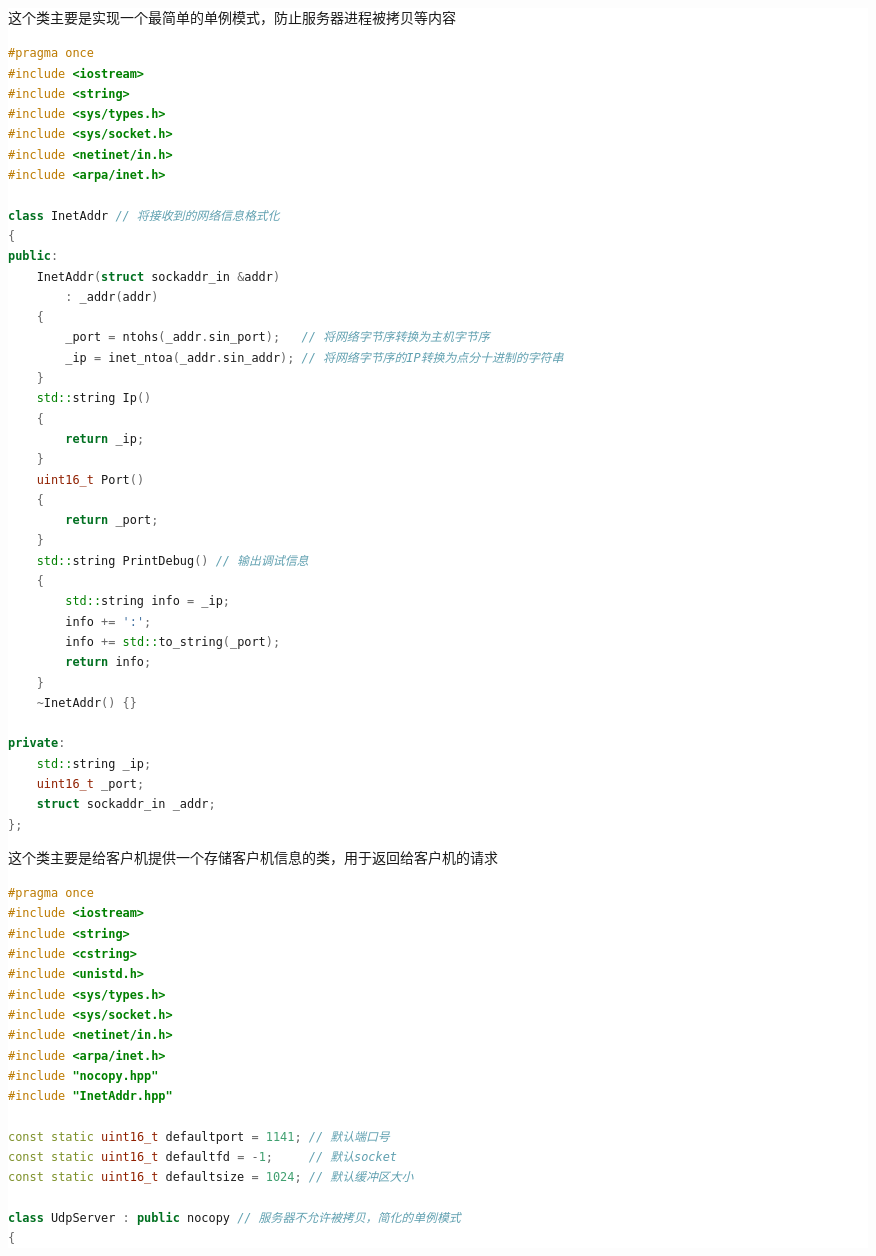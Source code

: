 这个类主要是实现一个最简单的单例模式，防止服务器进程被拷贝等内容

```cpp
#pragma once
#include <iostream>
#include <string>
#include <sys/types.h>
#include <sys/socket.h>
#include <netinet/in.h>
#include <arpa/inet.h>

class InetAddr // 将接收到的网络信息格式化
{
public:
    InetAddr(struct sockaddr_in &addr)
        : _addr(addr)
    {
        _port = ntohs(_addr.sin_port);   // 将网络字节序转换为主机字节序
        _ip = inet_ntoa(_addr.sin_addr); // 将网络字节序的IP转换为点分十进制的字符串
    }
    std::string Ip()
    {
        return _ip;
    }
    uint16_t Port()
    {
        return _port;
    }
    std::string PrintDebug() // 输出调试信息
    {
        std::string info = _ip;
        info += ':';
        info += std::to_string(_port);
        return info;
    }
    ~InetAddr() {}

private:
    std::string _ip;
    uint16_t _port;
    struct sockaddr_in _addr;
};
```

这个类主要是给客户机提供一个存储客户机信息的类，用于返回给客户机的请求

```cpp
#pragma once
#include <iostream>
#include <string>
#include <cstring>
#include <unistd.h>
#include <sys/types.h>
#include <sys/socket.h>
#include <netinet/in.h>
#include <arpa/inet.h>
#include "nocopy.hpp"
#include "InetAddr.hpp"

const static uint16_t defaultport = 1141; // 默认端口号
const static uint16_t defaultfd = -1;     // 默认socket
const static uint16_t defaultsize = 1024; // 默认缓冲区大小

class UdpServer : public nocopy // 服务器不允许被拷贝，简化的单例模式
{
```